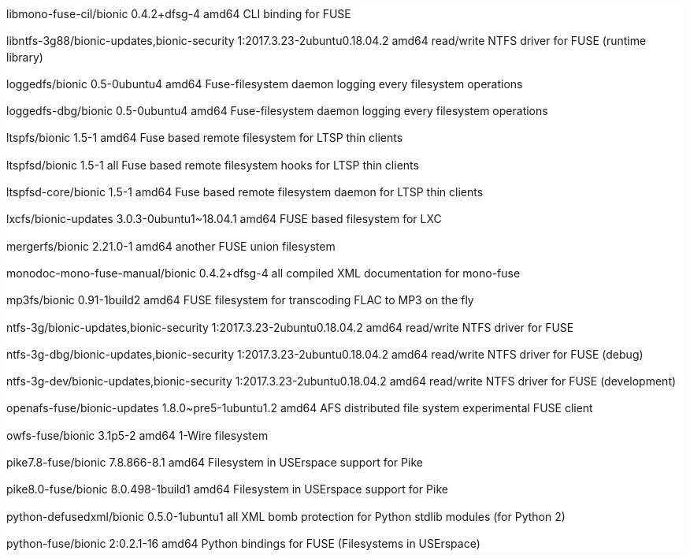 libmono-fuse-cil/bionic 0.4.2+dfsg-4 amd64
  CLI binding for FUSE

libntfs-3g88/bionic-updates,bionic-security 1:2017.3.23-2ubuntu0.18.04.2 amd64
  read/write NTFS driver for FUSE (runtime library)

loggedfs/bionic 0.5-0ubuntu4 amd64
  Fuse-filesystem daemon logging every filesystem operations

loggedfs-dbg/bionic 0.5-0ubuntu4 amd64
  Fuse-filesystem daemon logging every filesystem operations

ltspfs/bionic 1.5-1 amd64
  Fuse based remote filesystem for LTSP thin clients

ltspfsd/bionic 1.5-1 all
  Fuse based remote filesystem hooks for LTSP thin clients

ltspfsd-core/bionic 1.5-1 amd64
  Fuse based remote filesystem daemon for LTSP thin clients

lxcfs/bionic-updates 3.0.3-0ubuntu1~18.04.1 amd64
  FUSE based filesystem for LXC

mergerfs/bionic 2.21.0-1 amd64
  another FUSE union filesystem

monodoc-mono-fuse-manual/bionic 0.4.2+dfsg-4 all
  compiled XML documentation for mono-fuse

mp3fs/bionic 0.91-1build2 amd64
  FUSE filesystem for transcoding FLAC to MP3 on the fly

ntfs-3g/bionic-updates,bionic-security 1:2017.3.23-2ubuntu0.18.04.2 amd64
  read/write NTFS driver for FUSE

ntfs-3g-dbg/bionic-updates,bionic-security 1:2017.3.23-2ubuntu0.18.04.2 amd64
  read/write NTFS driver for FUSE (debug)

ntfs-3g-dev/bionic-updates,bionic-security 1:2017.3.23-2ubuntu0.18.04.2 amd64
  read/write NTFS driver for FUSE (development)

openafs-fuse/bionic-updates 1.8.0~pre5-1ubuntu1.2 amd64
  AFS distributed file system experimental FUSE client

owfs-fuse/bionic 3.1p5-2 amd64
  1-Wire filesystem

pike7.8-fuse/bionic 7.8.866-8.1 amd64
  Filesystem in USErspace support for Pike

pike8.0-fuse/bionic 8.0.498-1build1 amd64
  Filesystem in USErspace support for Pike

python-defusedxml/bionic 0.5.0-1ubuntu1 all
  XML bomb protection for Python stdlib modules (for Python 2)

python-fuse/bionic 2:0.2.1-16 amd64
  Python bindings for FUSE (Filesystems in USErspace)
